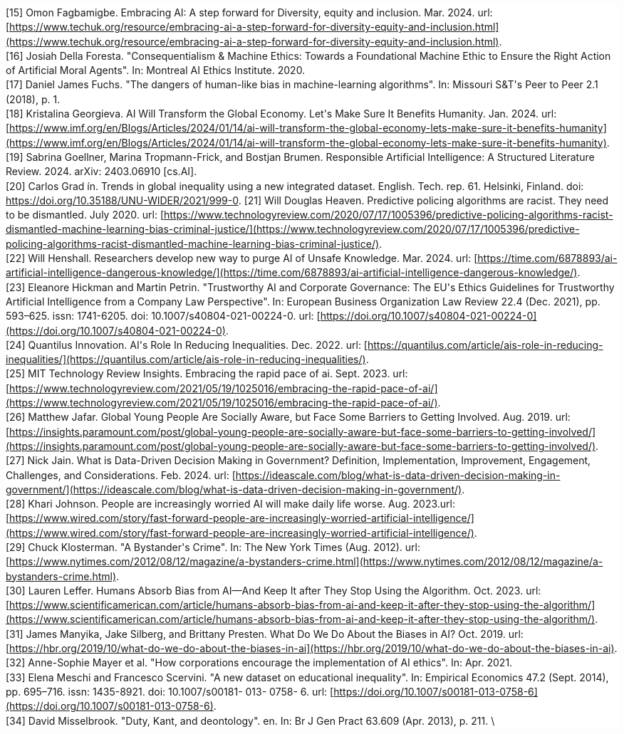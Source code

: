 [15] Omon Fagbamigbe. Embracing AI: A step forward for Diversity, equity and inclusion. Mar. 2024. url: [https://www.techuk.org/resource/embracing-ai-a-step-forward-for-diversity-equity-and-inclusion.html](https://www.techuk.org/resource/embracing-ai-a-step-forward-for-diversity-equity-and-inclusion.html). \
[16] Josiah Della Foresta. "Consequentialism & Machine Ethics: Towards a Foundational Machine Ethic to Ensure the Right Action of Artificial Moral Agents". In: Montreal AI Ethics Institute. 2020. \
[17] Daniel James Fuchs. "The dangers of human-like bias in machine-learning algorithms". In: Missouri S&T's Peer to Peer 2.1 (2018), p. 1. \
[18] Kristalina Georgieva. AI Will Transform the Global Economy. Let's Make Sure It Benefits Humanity. Jan. 2024. url: [https://www.imf.org/en/Blogs/Articles/2024/01/14/ai-will-transform-the-global-economy-lets-make-sure-it-benefits-humanity](https://www.imf.org/en/Blogs/Articles/2024/01/14/ai-will-transform-the-global-economy-lets-make-sure-it-benefits-humanity). \
[19] Sabrina Goellner, Marina Tropmann-Frick, and Bostjan Brumen. Responsible Artificial Intelligence: A Structured Literature Review. 2024. arXiv: 2403.06910 [cs.AI]. \
[20] Carlos Grad ́ın. Trends in global inequality using a new integrated dataset. English. Tech. rep. 61. Helsinki, Finland. doi: https://doi.org/10.35188/UNU-WIDER/2021/999-0.
[21] Will Douglas Heaven. Predictive policing algorithms are racist. They need to be dismantled. July 2020. url: [https://www.technologyreview.com/2020/07/17/1005396/predictive-policing-algorithms-racist-dismantled-machine-learning-bias-criminal-justice/](https://www.technologyreview.com/2020/07/17/1005396/predictive-policing-algorithms-racist-dismantled-machine-learning-bias-criminal-justice/). \
[22] Will Henshall. Researchers develop new way to purge AI of Unsafe Knowledge. Mar. 2024. url: [https://time.com/6878893/ai-artificial-intelligence-dangerous-knowledge/](https://time.com/6878893/ai-artificial-intelligence-dangerous-knowledge/). \
[23] Eleanore Hickman and Martin Petrin. "Trustworthy AI and Corporate Governance: The EU's Ethics Guidelines for Trustworthy Artificial Intelligence from a Company Law Perspective". In: European Business Organization Law Review 22.4 (Dec. 2021), pp. 593–625. issn: 1741-6205. doi: 10.1007/s40804-021-00224-0. url: [https://doi.org/10.1007/s40804-021-00224-0](https://doi.org/10.1007/s40804-021-00224-0). \
[24] Quantilus Innovation. AI's Role In Reducing Inequalities. Dec. 2022. url: [https://quantilus.com/article/ais-role-in-reducing-inequalities/](https://quantilus.com/article/ais-role-in-reducing-inequalities/). \
[25] MIT Technology Review Insights. Embracing the rapid pace of ai. Sept. 2023. url: [https://www.technologyreview.com/2021/05/19/1025016/embracing-the-rapid-pace-of-ai/](https://www.technologyreview.com/2021/05/19/1025016/embracing-the-rapid-pace-of-ai/). \
[26] Matthew Jafar. Global Young People Are Socially Aware, but Face Some Barriers to Getting Involved. Aug. 2019. url: [https://insights.paramount.com/post/global-young-people-are-socially-aware-but-face-some-barriers-to-getting-involved/](https://insights.paramount.com/post/global-young-people-are-socially-aware-but-face-some-barriers-to-getting-involved/). \
[27] Nick Jain. What is Data-Driven Decision Making in Government? Definition, Implementation, Improvement, Engagement, Challenges, and Considerations. Feb. 2024. url: [https://ideascale.com/blog/what-is-data-driven-decision-making-in-government/](https://ideascale.com/blog/what-is-data-driven-decision-making-in-government/). \
[28] Khari Johnson. People are increasingly worried AI will make daily life worse. Aug. 2023.url: [https://www.wired.com/story/fast-forward-people-are-increasingly-worried-artificial-intelligence/](https://www.wired.com/story/fast-forward-people-are-increasingly-worried-artificial-intelligence/). \
[29] Chuck Klosterman. "A Bystander's Crime". In: The New York Times (Aug. 2012). url:[https://www.nytimes.com/2012/08/12/magazine/a-bystanders-crime.html](https://www.nytimes.com/2012/08/12/magazine/a-bystanders-crime.html). \
[30] Lauren Leffer. Humans Absorb Bias from AI—And Keep It after They Stop Using the Algorithm. Oct. 2023. url: [https://www.scientificamerican.com/article/humans-absorb-bias-from-ai-and-keep-it-after-they-stop-using-the-algorithm/](https://www.scientificamerican.com/article/humans-absorb-bias-from-ai-and-keep-it-after-they-stop-using-the-algorithm/). \
[31] James Manyika, Jake Silberg, and Brittany Presten. What Do We Do About the Biases in AI? Oct. 2019. url: [https://hbr.org/2019/10/what-do-we-do-about-the-biases-in-ai](https://hbr.org/2019/10/what-do-we-do-about-the-biases-in-ai). \
[32] Anne-Sophie Mayer et al. "How corporations encourage the implementation of AI ethics". In: Apr. 2021. \
[33] Elena Meschi and Francesco Scervini. "A new dataset on educational inequality". In: Empirical Economics 47.2 (Sept. 2014), pp. 695–716. issn: 1435-8921. doi: 10.1007/s00181- 013- 0758- 6. url: [https://doi.org/10.1007/s00181-013-0758-6](https://doi.org/10.1007/s00181-013-0758-6). \
[34] David Misselbrook. "Duty, Kant, and deontology". en. In: Br J Gen Pract 63.609 (Apr. 2013), p. 211. \